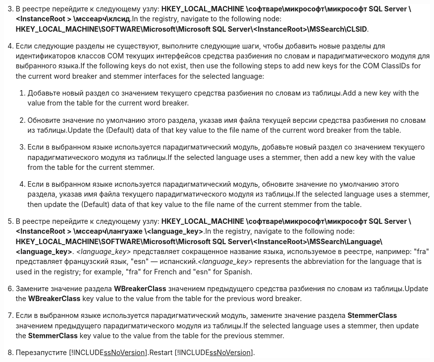 3.  <span data-ttu-id="3566a-319">В реестре перейдите к следующему узлу: **HKEY_LOCAL_MACHINE \софтваре\микрософт\микрософт SQL Server \\<InstanceRoot \> \мссеарч\клсид**.</span><span class="sxs-lookup"><span data-stu-id="3566a-319">In the registry, navigate to the following node: **HKEY_LOCAL_MACHINE\SOFTWARE\Microsoft\Microsoft SQL Server\\<InstanceRoot\>\MSSearch\CLSID**.</span></span>  
  
4.  <span data-ttu-id="3566a-320">Если следующие разделы не существуют, выполните следующие шаги, чтобы добавить новые разделы для идентификаторов классов COM текущих интерфейсов средства разбиения по словам и парадигматического модуля для выбранного языка.</span><span class="sxs-lookup"><span data-stu-id="3566a-320">If the following keys do not exist, then use the following steps to add new keys for the COM ClassIDs for the current word breaker and stemmer interfaces for the selected language:</span></span>  
  
    1.  <span data-ttu-id="3566a-321">Добавьте новый раздел со значением текущего средства разбиения по словам из таблицы.</span><span class="sxs-lookup"><span data-stu-id="3566a-321">Add a new key with the value from the table for the current word breaker.</span></span>  
  
    2.  <span data-ttu-id="3566a-322">Обновите значение по умолчанию этого раздела, указав имя файла текущей версии средства разбиения по словам из таблицы.</span><span class="sxs-lookup"><span data-stu-id="3566a-322">Update the (Default) data of that key value to the file name of the current word breaker from the table.</span></span>  
  
    3.  <span data-ttu-id="3566a-323">Если в выбранном языке используется парадигматический модуль, добавьте новый раздел со значением текущего парадигматического модуля из таблицы.</span><span class="sxs-lookup"><span data-stu-id="3566a-323">If the selected language uses a stemmer, then add a new key with the value from the table for the current stemmer.</span></span>  
  
    4.  <span data-ttu-id="3566a-324">Если в выбранном языке используется парадигматический модуль, обновите значение по умолчанию этого раздела, указав имя файла текущего парадигматического модуля из таблицы.</span><span class="sxs-lookup"><span data-stu-id="3566a-324">If the selected language uses a stemmer, then update the (Default) data of that key value to the file name of the current stemmer from the table.</span></span>  
  
5.  <span data-ttu-id="3566a-325">В реестре перейдите к следующему узлу: **HKEY_LOCAL_MACHINE \софтваре\микрософт\микрософт SQL Server \\<InstanceRoot \> \мссеарч\лангуаже \\<language_key>**.</span><span class="sxs-lookup"><span data-stu-id="3566a-325">In the registry, navigate to the following node: **HKEY_LOCAL_MACHINE\SOFTWARE\Microsoft\Microsoft SQL Server\\<InstanceRoot\>\MSSearch\Language\\<language_key>**.</span></span> <span data-ttu-id="3566a-326">*<language_key>* представляет сокращенное название языка, используемое в реестре, например: "fra" представляет французский язык, "esn" — испанский.</span><span class="sxs-lookup"><span data-stu-id="3566a-326">*<language_key>* represents the abbreviation for the language that is used in the registry; for example, "fra" for French and "esn" for Spanish.</span></span>  
  
6.  <span data-ttu-id="3566a-327">Замените значение раздела **WBreakerClass** значением предыдущего средства разбиения по словам из таблицы.</span><span class="sxs-lookup"><span data-stu-id="3566a-327">Update the **WBreakerClass** key value to the value from the table for the previous word breaker.</span></span>  
  
7.  <span data-ttu-id="3566a-328">Если в выбранном языке используется парадигматический модуль, замените значение раздела **StemmerClass** значением предыдущего парадигматического модуля из таблицы.</span><span class="sxs-lookup"><span data-stu-id="3566a-328">If the selected language uses a stemmer, then update the **StemmerClass** key value to the value from the table for the previous stemmer.</span></span>  
  
8.  <span data-ttu-id="3566a-329">Перезапустите [!INCLUDE[ssNoVersion](../../includes/ssnoversion-md.md)].</span><span class="sxs-lookup"><span data-stu-id="3566a-329">Restart [!INCLUDE[ssNoVersion](../../includes/ssnoversion-md.md)].</span></span>  
  